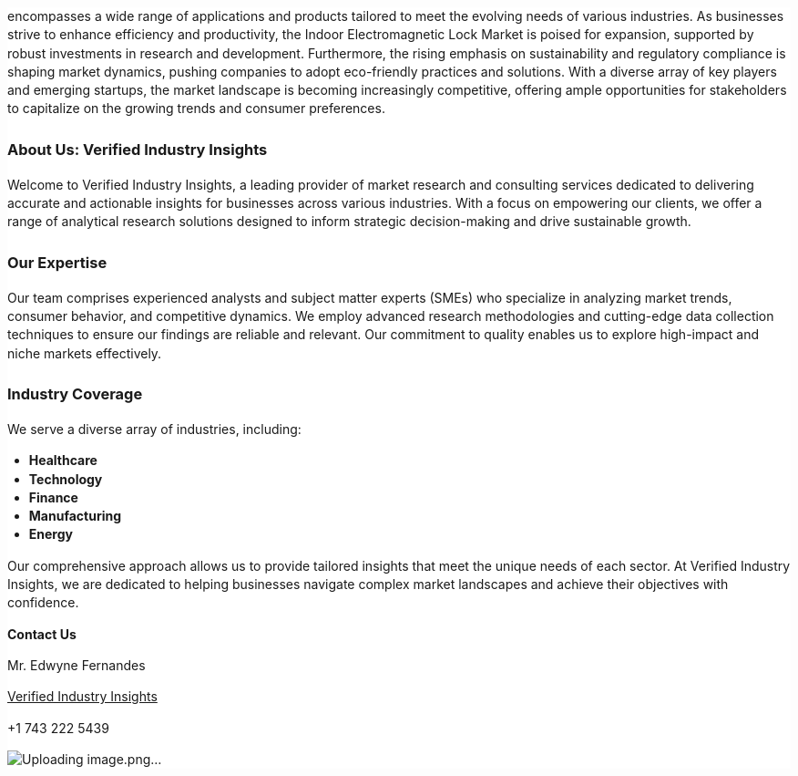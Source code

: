 encompasses a wide range of applications and products tailored to meet the evolving needs of various industries. As businesses strive to enhance efficiency and productivity, the Indoor Electromagnetic Lock Market is poised for expansion, supported by robust investments in research and development. Furthermore, the rising emphasis on sustainability and regulatory compliance is shaping market dynamics, pushing companies to adopt eco-friendly practices and solutions. With a diverse array of key players and emerging startups, the market landscape is becoming increasingly competitive, offering ample opportunities for stakeholders to capitalize on the growing trends and consumer preferences.</p><h3>About Us: Verified Industry Insights</h3><p>Welcome to Verified Industry Insights, a leading provider of market research and consulting services dedicated to delivering accurate and actionable insights for businesses across various industries. With a focus on empowering our clients, we offer a range of analytical research solutions designed to inform strategic decision-making and drive sustainable growth.</p><h3>Our Expertise</h3><p>Our team comprises experienced analysts and subject matter experts (SMEs) who specialize in analyzing market trends, consumer behavior, and competitive dynamics. We employ advanced research methodologies and cutting-edge data collection techniques to ensure our findings are reliable and relevant. Our commitment to quality enables us to explore high-impact and niche markets effectively.</p><h3>Industry Coverage</h3><p>We serve a diverse array of industries, including:</p><ul><li><strong>Healthcare</strong></li><li><strong>Technology</strong></li><li><strong>Finance</strong></li><li><strong>Manufacturing</strong></li><li><strong>Energy</strong></li></ul><p>Our comprehensive approach allows us to provide tailored insights that meet the unique needs of each sector. At Verified Industry Insights, we are dedicated to helping businesses navigate complex market landscapes and achieve their objectives with confidence.</p><p><strong>Contact Us</strong></p><p>Mr. Edwyne Fernandes</p><p><a href="https://www.verifiedindustryinsights.com/">Verified Industry Insights</a></p><p>+1 743 222 5439</p>
![Uploading image.png…]()
